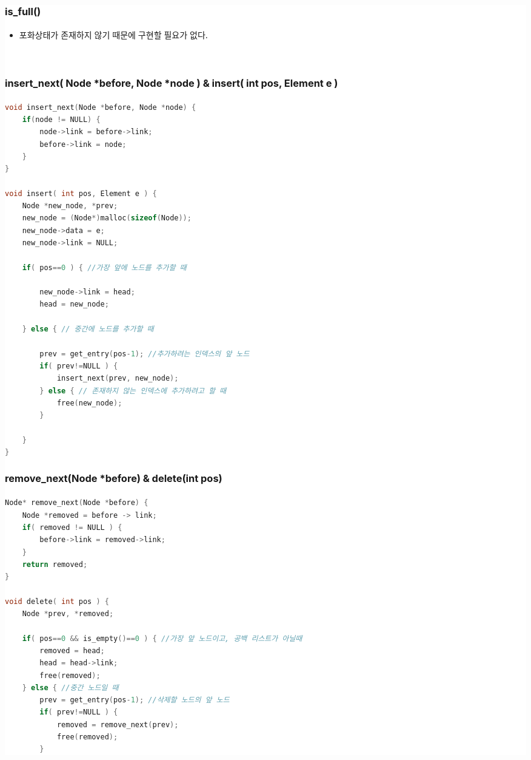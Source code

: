 ### is_full()

- 포화상태가 존재하지 않기 때문에 구현할 필요가 없다.

<br>

### insert_next( Node *before, Node *node ) & insert( int pos, Element e )

```c
void insert_next(Node *before, Node *node) {
	if(node != NULL) {
		node->link = before->link;
		before->link = node;
	}
}

void insert( int pos, Element e ) {
	Node *new_node, *prev;
	new_node = (Node*)malloc(sizeof(Node));
	new_node->data = e;
	new_node->link = NULL;

	if( pos==0 ) { //가장 앞에 노드를 추가할 때

		new_node->link = head;
		head = new_node;

	} else { // 중간에 노드를 추가할 때

		prev = get_entry(pos-1); //추가하려는 인덱스의 앞 노드
		if( prev!=NULL ) {
			insert_next(prev, new_node);
		} else { // 존재하지 않는 인덱스에 추가하려고 할 때
			free(new_node);
		}

	}
}
```

### remove_next(Node *before) & delete(int pos)

```c
Node* remove_next(Node *before) {
	Node *removed = before -> link;
	if( removed != NULL ) {
		before->link = removed->link;
	}
	return removed;
}

void delete( int pos ) {
	Node *prev, *removed;

	if( pos==0 && is_empty()==0 ) { //가장 앞 노드이고, 공백 리스트가 아닐때
		removed = head;
		head = head->link;
		free(removed);
	} else { //중간 노드일 때
		prev = get_entry(pos-1); //삭제할 노드의 앞 노드
		if( prev!=NULL ) {
			removed = remove_next(prev);
			free(removed);
		}
```